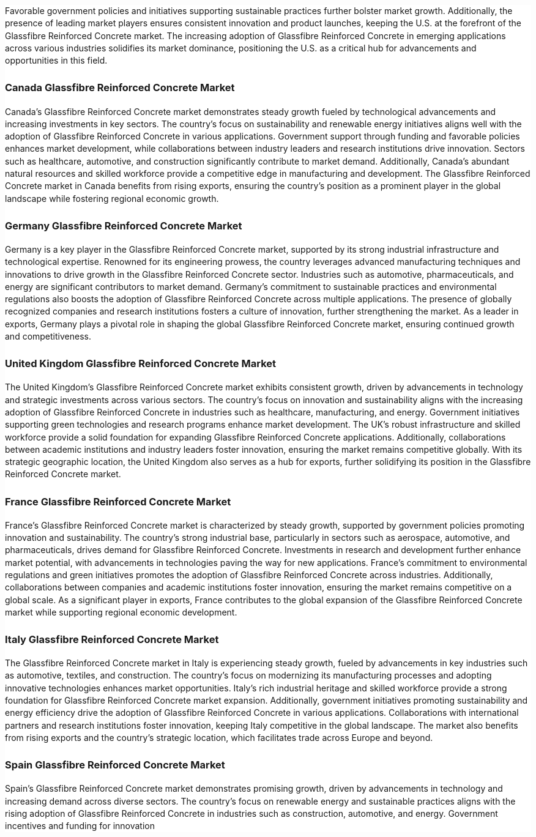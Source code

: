 Favorable government policies and initiatives supporting sustainable practices further bolster market growth. Additionally, the presence of leading market players ensures consistent innovation and product launches, keeping the U.S. at the forefront of the Glassfibre Reinforced Concrete market. The increasing adoption of Glassfibre Reinforced Concrete in emerging applications across various industries solidifies its market dominance, positioning the U.S. as a critical hub for advancements and opportunities in this field.</p><h3>Canada Glassfibre Reinforced Concrete Market</h3><p>Canada&rsquo;s Glassfibre Reinforced Concrete market demonstrates steady growth fueled by technological advancements and increasing investments in key sectors. The country&rsquo;s focus on sustainability and renewable energy initiatives aligns well with the adoption of Glassfibre Reinforced Concrete in various applications. Government support through funding and favorable policies enhances market development, while collaborations between industry leaders and research institutions drive innovation. Sectors such as healthcare, automotive, and construction significantly contribute to market demand. Additionally, Canada&rsquo;s abundant natural resources and skilled workforce provide a competitive edge in manufacturing and development. The Glassfibre Reinforced Concrete market in Canada benefits from rising exports, ensuring the country&rsquo;s position as a prominent player in the global landscape while fostering regional economic growth.</p><h3>Germany Glassfibre Reinforced Concrete Market</h3><p>Germany is a key player in the Glassfibre Reinforced Concrete market, supported by its strong industrial infrastructure and technological expertise. Renowned for its engineering prowess, the country leverages advanced manufacturing techniques and innovations to drive growth in the Glassfibre Reinforced Concrete sector. Industries such as automotive, pharmaceuticals, and energy are significant contributors to market demand. Germany&rsquo;s commitment to sustainable practices and environmental regulations also boosts the adoption of Glassfibre Reinforced Concrete across multiple applications. The presence of globally recognized companies and research institutions fosters a culture of innovation, further strengthening the market. As a leader in exports, Germany plays a pivotal role in shaping the global Glassfibre Reinforced Concrete market, ensuring continued growth and competitiveness.</p><h3>United Kingdom Glassfibre Reinforced Concrete Market</h3><p>The United Kingdom&rsquo;s Glassfibre Reinforced Concrete market exhibits consistent growth, driven by advancements in technology and strategic investments across various sectors. The country&rsquo;s focus on innovation and sustainability aligns with the increasing adoption of Glassfibre Reinforced Concrete in industries such as healthcare, manufacturing, and energy. Government initiatives supporting green technologies and research programs enhance market development. The UK&rsquo;s robust infrastructure and skilled workforce provide a solid foundation for expanding Glassfibre Reinforced Concrete applications. Additionally, collaborations between academic institutions and industry leaders foster innovation, ensuring the market remains competitive globally. With its strategic geographic location, the United Kingdom also serves as a hub for exports, further solidifying its position in the Glassfibre Reinforced Concrete market.</p><h3>France Glassfibre Reinforced Concrete Market</h3><p>France&rsquo;s Glassfibre Reinforced Concrete market is characterized by steady growth, supported by government policies promoting innovation and sustainability. The country&rsquo;s strong industrial base, particularly in sectors such as aerospace, automotive, and pharmaceuticals, drives demand for Glassfibre Reinforced Concrete. Investments in research and development further enhance market potential, with advancements in technologies paving the way for new applications. France&rsquo;s commitment to environmental regulations and green initiatives promotes the adoption of Glassfibre Reinforced Concrete across industries. Additionally, collaborations between companies and academic institutions foster innovation, ensuring the market remains competitive on a global scale. As a significant player in exports, France contributes to the global expansion of the Glassfibre Reinforced Concrete market while supporting regional economic development.</p><h3>Italy Glassfibre Reinforced Concrete Market</h3><p>The Glassfibre Reinforced Concrete market in Italy is experiencing steady growth, fueled by advancements in key industries such as automotive, textiles, and construction. The country&rsquo;s focus on modernizing its manufacturing processes and adopting innovative technologies enhances market opportunities. Italy&rsquo;s rich industrial heritage and skilled workforce provide a strong foundation for Glassfibre Reinforced Concrete market expansion. Additionally, government initiatives promoting sustainability and energy efficiency drive the adoption of Glassfibre Reinforced Concrete in various applications. Collaborations with international partners and research institutions foster innovation, keeping Italy competitive in the global landscape. The market also benefits from rising exports and the country&rsquo;s strategic location, which facilitates trade across Europe and beyond.</p><h3>Spain Glassfibre Reinforced Concrete Market</h3><p>Spain&rsquo;s Glassfibre Reinforced Concrete market demonstrates promising growth, driven by advancements in technology and increasing demand across diverse sectors. The country&rsquo;s focus on renewable energy and sustainable practices aligns with the rising adoption of Glassfibre Reinforced Concrete in industries such as construction, automotive, and energy. Government incentives and funding for innovation